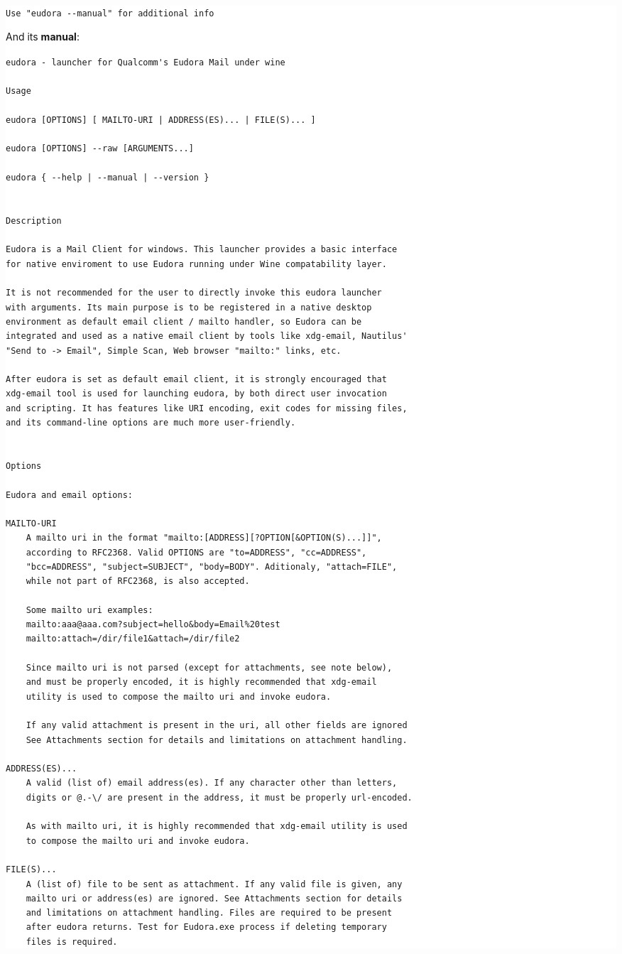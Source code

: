	Use "eudora --manual" for additional info

And its **manual**:

	eudora - launcher for Qualcomm's Eudora Mail under wine

	Usage

	eudora [OPTIONS] [ MAILTO-URI | ADDRESS(ES)... | FILE(S)... ]

	eudora [OPTIONS] --raw [ARGUMENTS...]

	eudora { --help | --manual | --version }


	Description

	Eudora is a Mail Client for windows. This launcher provides a basic interface
	for native enviroment to use Eudora running under Wine compatability layer.

	It is not recommended for the user to directly invoke this eudora launcher
	with arguments. Its main purpose is to be registered in a native desktop
	environment as default email client / mailto handler, so Eudora can be
	integrated and used as a native email client by tools like xdg-email, Nautilus'
	"Send to -> Email", Simple Scan, Web browser "mailto:" links, etc.

	After eudora is set as default email client, it is strongly encouraged that
	xdg-email tool is used for launching eudora, by both direct user invocation
	and scripting. It has features like URI encoding, exit codes for missing files,
	and its command-line options are much more user-friendly.


	Options

	Eudora and email options:

	MAILTO-URI
	    A mailto uri in the format "mailto:[ADDRESS][?OPTION[&OPTION(S)...]]",
	    according to RFC2368. Valid OPTIONS are "to=ADDRESS", "cc=ADDRESS",
	    "bcc=ADDRESS", "subject=SUBJECT", "body=BODY". Aditionaly, "attach=FILE",
	    while not part of RFC2368, is also accepted.

	    Some mailto uri examples:
	    mailto:aaa@aaa.com?subject=hello&body=Email%20test
	    mailto:attach=/dir/file1&attach=/dir/file2

	    Since mailto uri is not parsed (except for attachments, see note below),
	    and must be properly encoded, it is highly recommended that xdg-email
	    utility is used to compose the mailto uri and invoke eudora.

	    If any valid attachment is present in the uri, all other fields are ignored
	    See Attachments section for details and limitations on attachment handling.

	ADDRESS(ES)...
		A valid (list of) email address(es). If any character other than letters,
		digits or @.-\/ are present in the address, it must be properly url-encoded.

		As with mailto uri, it is highly recommended that xdg-email utility is used
		to compose the mailto uri and invoke eudora.

	FILE(S)...
	    A (list of) file to be sent as attachment. If any valid file is given, any
	    mailto uri or address(es) are ignored. See Attachments section for details
	    and limitations on attachment handling. Files are required to be present
	    after eudora returns. Test for Eudora.exe process if deleting temporary
	    files is required.
